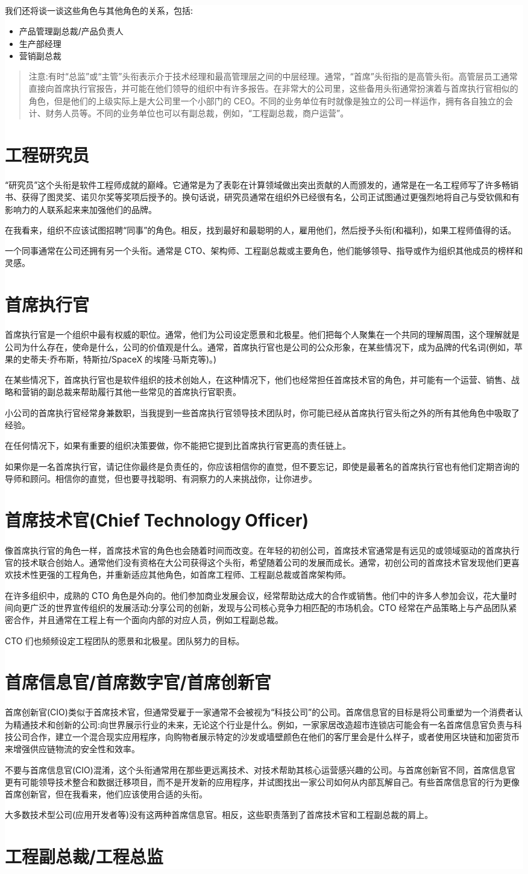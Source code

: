 我们还将谈一谈这些角色与其他角色的关系，包括:

*   产品管理副总裁/产品负责人
*   生产部经理
*   营销副总裁

> 注意:有时“总监”或“主管”头衔表示介于技术经理和最高管理层之间的中层经理。通常，“首席”头衔指的是高管头衔。高管层员工通常直接向首席执行官报告，并可能在他们领导的组织中有许多报告。在非常大的公司里，这些备用头衔通常扮演着与首席执行官相似的角色，但是他们的上级实际上是大公司里一个小部门的 CEO。不同的业务单位有时就像是独立的公司一样运作，拥有各自独立的会计、财务人员等。不同的业务单位也可以有副总裁，例如，“工程副总裁，商户运营”。

# 工程研究员

“研究员”这个头衔是软件工程师成就的巅峰。它通常是为了表彰在计算领域做出突出贡献的人而颁发的，通常是在一名工程师写了许多畅销书、获得了图灵奖、诺贝尔奖等奖项后授予的。换句话说，研究员通常在组织外已经很有名，公司正试图通过更强烈地将自己与受钦佩和有影响力的人联系起来来加强他们的品牌。

在我看来，组织不应该试图招聘“同事”的角色。相反，找到最好和最聪明的人，雇用他们，然后授予头衔(和福利)，如果工程师值得的话。

一个同事通常在公司还拥有另一个头衔。通常是 CTO、架构师、工程副总裁或主要角色，他们能够领导、指导或作为组织其他成员的榜样和灵感。

# 首席执行官

首席执行官是一个组织中最有权威的职位。通常，他们为公司设定愿景和北极星。他们把每个人聚集在一个共同的理解周围，这个理解就是公司为什么存在，使命是什么，公司的价值观是什么。通常，首席执行官也是公司的公众形象，在某些情况下，成为品牌的代名词(例如，苹果的史蒂夫·乔布斯，特斯拉/SpaceX 的埃隆·马斯克等)。)

在某些情况下，首席执行官也是软件组织的技术创始人，在这种情况下，他们也经常担任首席技术官的角色，并可能有一个运营、销售、战略和营销的副总裁来帮助履行其他一些常见的首席执行官职责。

小公司的首席执行官经常身兼数职，当我提到一些首席执行官领导技术团队时，你可能已经从首席执行官头衔之外的所有其他角色中吸取了经验。

在任何情况下，如果有重要的组织决策要做，你不能把它提到比首席执行官更高的责任链上。

如果你是一名首席执行官，请记住你最终是负责任的，你应该相信你的直觉，但不要忘记，即使是最著名的首席执行官也有他们定期咨询的导师和顾问。相信你的直觉，但也要寻找聪明、有洞察力的人来挑战你，让你进步。

# 首席技术官(Chief Technology Officer)

像首席执行官的角色一样，首席技术官的角色也会随着时间而改变。在年轻的初创公司，首席技术官通常是有远见的或领域驱动的首席执行官的技术联合创始人。通常他们没有资格在大公司获得这个头衔，希望随着公司的发展而成长。通常，初创公司的首席技术官发现他们更喜欢技术性更强的工程角色，并重新适应其他角色，如首席工程师、工程副总裁或首席架构师。

在许多组织中，成熟的 CTO 角色是外向的。他们参加商业发展会议，经常帮助达成大的合作或销售。他们中的许多人参加会议，花大量时间向更广泛的世界宣传组织的发展活动:分享公司的创新，发现与公司核心竞争力相匹配的市场机会。CTO 经常在产品策略上与产品团队紧密合作，并且通常在工程上有一个面向内部的对应人员，例如工程副总裁。

CTO 们也频频设定工程团队的愿景和北极星。团队努力的目标。

# 首席信息官/首席数字官/首席创新官

首席创新官(CIO)类似于首席技术官，但通常受雇于一家通常不会被视为“科技公司”的公司。首席信息官的目标是将公司重塑为一个消费者认为精通技术和创新的公司:向世界展示行业的未来，无论这个行业是什么。例如，一家家居改造超市连锁店可能会有一名首席信息官负责与科技公司合作，建立一个混合现实应用程序，向购物者展示特定的沙发或墙壁颜色在他们的客厅里会是什么样子，或者使用区块链和加密货币来增强供应链物流的安全性和效率。

不要与首席信息官(CIO)混淆，这个头衔通常用在那些更远离技术、对技术帮助其核心运营感兴趣的公司。与首席创新官不同，首席信息官更有可能领导技术整合和数据迁移项目，而不是开发新的应用程序，并试图找出一家公司如何从内部瓦解自己。有些首席信息官的行为更像首席创新官，但在我看来，他们应该使用合适的头衔。

大多数技术型公司(应用开发者等)没有这两种首席信息官。相反，这些职责落到了首席技术官和工程副总裁的肩上。

# 工程副总裁/工程总监
